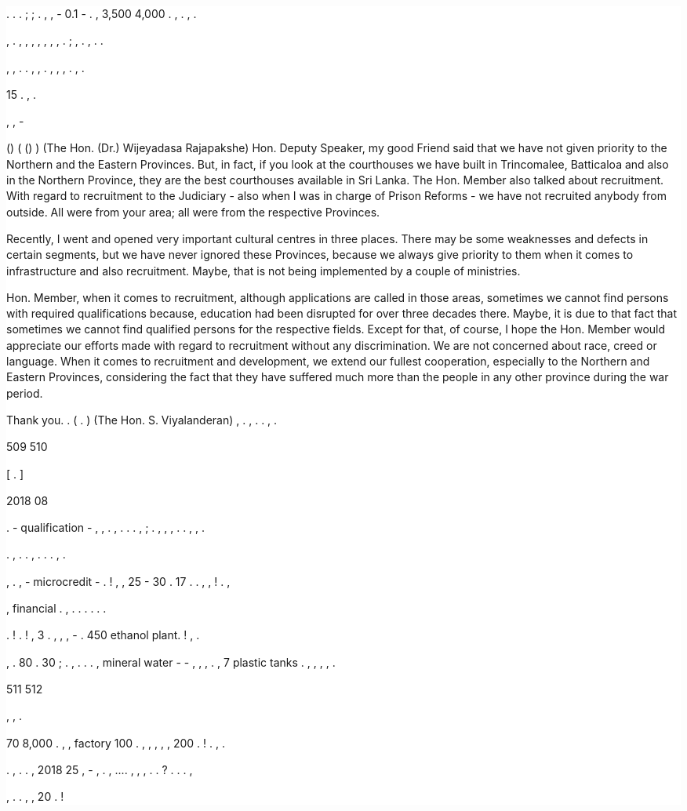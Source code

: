 . . . ; ; . , , - 0.1 - . , 3,500 4,000 . , . , .

, . , , , , , , , . ; , . , . .

, , . . , , . , , , . , .

15 . , .

, , -

() ( () ) (The Hon. (Dr.) Wijeyadasa Rajapakshe) Hon. Deputy Speaker, my good Friend said that we have not given priority to the Northern and the Eastern Provinces. But, in fact, if you look at the courthouses we have built in Trincomalee, Batticaloa and also in the Northern Province, they are the best courthouses available in Sri Lanka. The Hon. Member also talked about recruitment. With regard to recruitment to the Judiciary - also when I was in charge of Prison Reforms - we have not recruited anybody from outside. All were from your area; all were from the respective Provinces.

Recently, I went and opened very important cultural centres in three places. There may be some weaknesses and defects in certain segments, but we have never ignored these Provinces, because we always give priority to them when it comes to infrastructure and also recruitment. Maybe, that is not being implemented by a couple of ministries.

Hon. Member, when it comes to recruitment, although applications are called in those areas, sometimes we cannot find persons with required qualifications because, education had been disrupted for over three decades there. Maybe, it is due to that fact that sometimes we cannot find qualified persons for the respective fields. Except for that, of course, I hope the Hon. Member would appreciate our efforts made with regard to recruitment without any discrimination. We are not concerned about race, creed or language. When it comes to recruitment and development, we extend our fullest cooperation, especially to the Northern and Eastern Provinces, considering the fact that they have suffered much more than the people in any other province during the war period.

Thank you. . ( . ) (The Hon. S. Viyalanderan) , . , . . , .

509 510

[ . ]

2018 08

. - qualification - , , . , . . . , ; . , , , . . , , .

. , . . , . . . , .

, . , - microcredit - . ! , , 25 - 30 . 17 . . , , ! . ,

, financial . , . . . . . .

. ! . ! , 3 . , , , - . 450 ethanol plant. ! , .

, . 80 . 30 ; . , . . . , mineral water - - , , , . , 7 plastic tanks . , , , , .

511 512

, , .

70 8,000 . , , factory 100 . , , , , , 200 . ! . , .

. , . . , 2018 25 , - , . , .... , , , . . ? . . . ,

, . . , , 20 . !
